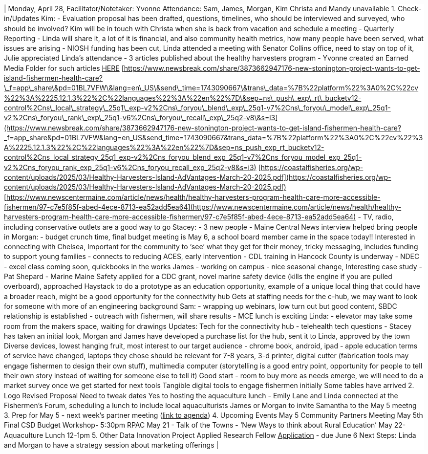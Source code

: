 | Monday, April 28,  Facilitator/Notetaker: Yvonne Attendance: Sam, James, Morgan, Kim Christa and Mandy unavailable 1\. Check-in/Updates Kim:  \- Evaluation proposal has been drafted, questions, timelines, who should be interviewed and surveyed, who should be involved? Kim will be in touch with Christa when she is back from vacation and schedule a meeting \- Quarterly Reporting \- Linda will share it, a lot of it is financial, and also community health metrics, how many people have been served, what issues are arising \- NIOSH funding has been cut, Linda attended a meeting with Senator Collins office, need to stay on top of it, Julie appreciated Linda’s attendance \- 3 articles published about the healthy harvesters program \- Yvonne created an Earned Media Folder for such articles [HERE](https://docs.google.com/document/d/1hsljKIujzQAb6ugyxpM0EoKeU_R0HN58oU6pAaj04_8/edit?usp=sharing) [https://www.newsbreak.com/share/3873662947176-new-stonington-project-wants-to-get-island-fishermen-health-care?\_f=app\_share\&pd=01BL7VFW\&lang=en\_US\&send\_time=1743090667\&trans\_data=%7B%22platform%22%3A0%2C%22cv%22%3A%2225.12.1.3%22%2C%22languages%22%3A%22en%22%7D\&sep=ns\_push\_exp\_rt\_bucketv12-control%2Cns\_local\_strategy\_25q1\_exp-v2%2Cns\_foryou\_blend\_exp\_25q1-v7%2Cns\_foryou\_model\_exp\_25q1-v2%2Cns\_foryou\_rank\_exp\_25q1-v6%2Cns\_foryou\_recall\_exp\_25q2-v8\&s=i3](https://www.newsbreak.com/share/3873662947176-new-stonington-project-wants-to-get-island-fishermen-health-care?_f=app_share&pd=01BL7VFW&lang=en_US&send_time=1743090667&trans_data=%7B%22platform%22%3A0%2C%22cv%22%3A%2225.12.1.3%22%2C%22languages%22%3A%22en%22%7D&sep=ns_push_exp_rt_bucketv12-control%2Cns_local_strategy_25q1_exp-v2%2Cns_foryou_blend_exp_25q1-v7%2Cns_foryou_model_exp_25q1-v2%2Cns_foryou_rank_exp_25q1-v6%2Cns_foryou_recall_exp_25q2-v8&s=i3) [https://coastalfisheries.org/wp-content/uploads/2025/03/Healthy-Harvesters-Island-AdVantages-March-20-2025.pdf](https://coastalfisheries.org/wp-content/uploads/2025/03/Healthy-Harvesters-Island-AdVantages-March-20-2025.pdf) [https://www.newscentermaine.com/article/news/health/healthy-harvesters-program-health-care-more-accessible-fishermen/97-c7e5f85f-abed-4ece-8713-ea52add5ea64](https://www.newscentermaine.com/article/news/health/healthy-harvesters-program-health-care-more-accessible-fishermen/97-c7e5f85f-abed-4ece-8713-ea52add5ea64) \- TV, radio, including conservative outlets are a good way to go Stacey: \- 3 new people \- Maine Central News interview helped bring people in Morgan:  \- budget crunch time, final budget meeting is May 6, a school board member came in the space today\!\! Interested in connecting with Chelsea, Important for the community to ‘see’ what they get for their money, tricky messaging, includes funding to support young families \- connects to reducing ACES, early intervention   \- CDL training in Hancock County is underway \- NDEC \- excel class coming soon, quickbooks in the works James \- working on campus \- nice seasonal change,  Interesting case study \- Pat Shepard \- Marine Maine Safety applied for a CDC grant, novel marine safety device (kills the engine if you are pulled overboard), approached Haystack to do a prototype as an education opportunity, example of a unique local thing that could have a broader reach, might be a good opportunity for the connectivity hub Gets at staffing needs for the c-hub, we may want to look for someone with more of an engineering background  Sam:  \- wrapping up webinars, low turn out but good content, SBDC relationship is established \- outreach with fishermen, will share results \- MCE lunch is exciting Linda: \- elevator may take some room from the makers space, waiting for drawings Updates: Tech for the connectivity hub \- telehealth tech questions \- Stacey has taken an initial look, Morgan and James have developed a purchase list for the hub, sent it to Linda, approved by the town Diverse devices, lowest hanging fruit, most interest to our target audience \- chrome book, android, ipad \- apple education terms of service have changed, laptops they chose should be relevant for 7-8 years, 3-d printer, digital cutter (fabrication tools may engage fishermen to design their own stuff), multimedia computer (storytelling is a good entry point, opportunity for people to tell their own story instead of waiting for someone else to tell it) Good start \- room to buy more as needs emerge, we will need to do a market survey once we get started for next tools Tangible digital tools to engage fishermen initially Some tables have arrived 2\. Logo [Revised Proposal](https://docs.google.com/document/d/1AafBiiyD4ejJJ8q7zuaTnixkZu8Xsan1_3wl7gNw41s/edit?usp=sharing) Need to tweak dates Yes to hosting the aquaculture lunch \-  Emily Lane and Linda connected at the Fishermen’s Forum, scheduling a lunch to include local aquaculturists James or Morgan to invite Samantha to the May 5 meetng 3\. Prep for May 5 \- next week’s partner meeting ([link to agenda](https://docs.google.com/document/d/1yBz_Ghy1ALdQmGoWHzQDD5IPsSCOe95QNBRnxumTcaM/edit?tab=t.0)) 4\. Upcoming Events May 5 Community Partners Meeting May 5th Final CSD Budget Workshop- 5:30pm RPAC May 21 \- Talk of the Towns \- ‘New Ways to think about Rural Education’ May 22- Aquaculture Lunch 12-1pm 5\. Other Data Innovation Project Applied Research Fellow [Application](https://datainnovationproject.org/applied_research_fellowship/?mc_cid=b2452f3f13&mc_eid=5bfa5c2681) \- due June 6 Next Steps: Linda and Morgan to have a strategy session about marketing offerings   |